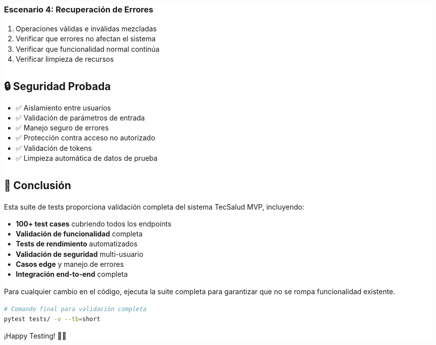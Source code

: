 ### Escenario 4: Recuperación de Errores
1. Operaciones válidas e inválidas mezcladas
2. Verificar que errores no afectan el sistema
3. Verificar que funcionalidad normal continúa
4. Verificar limpieza de recursos

## 🔒 Seguridad Probada

- ✅ Aislamiento entre usuarios
- ✅ Validación de parámetros de entrada
- ✅ Manejo seguro de errores
- ✅ Protección contra acceso no autorizado
- ✅ Validación de tokens
- ✅ Limpieza automática de datos de prueba

## 🎉 Conclusión

Esta suite de tests proporciona validación completa del sistema TecSalud MVP, incluyendo:
- **100+ test cases** cubriendo todos los endpoints
- **Validación de funcionalidad** completa
- **Tests de rendimiento** automatizados
- **Validación de seguridad** multi-usuario
- **Casos edge** y manejo de errores
- **Integración end-to-end** completa

Para cualquier cambio en el código, ejecuta la suite completa para garantizar que no se rompa funcionalidad existente.

```bash
# Comando final para validación completa
pytest tests/ -v --tb=short
```

¡Happy Testing! 🧪✨ 